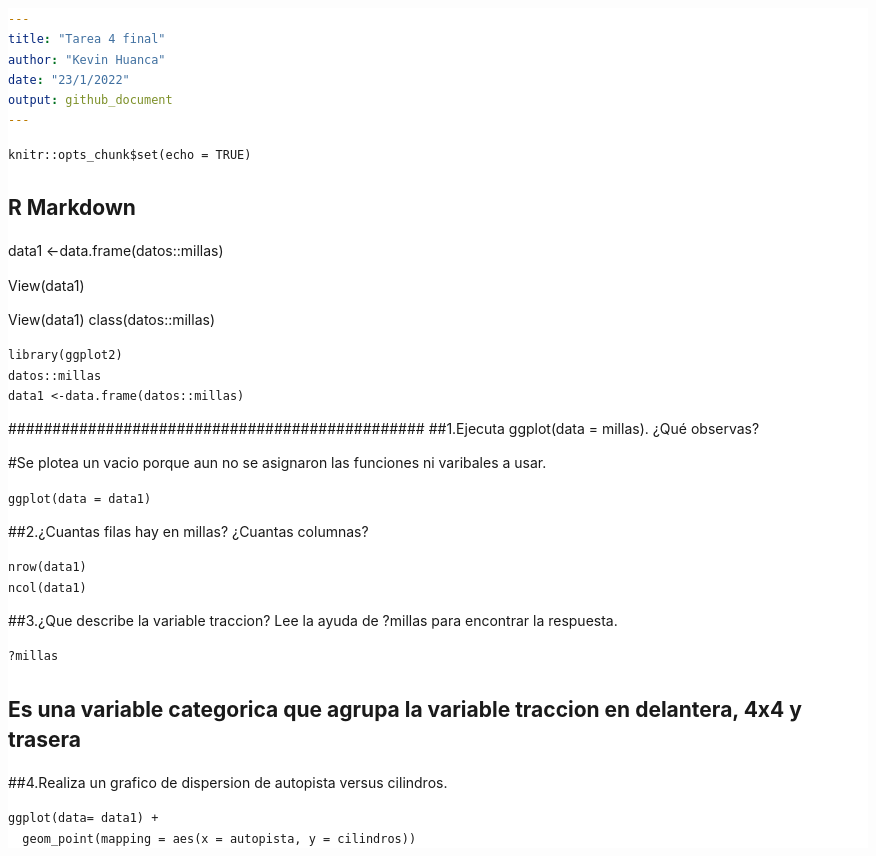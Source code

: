 ```yaml
---
title: "Tarea 4 final"
author: "Kevin Huanca"
date: "23/1/2022"
output: github_document
---
```


```{r setup, include=FALSE}
knitr::opts_chunk$set(echo = TRUE)
```

## R Markdown

data1 <-data.frame(datos::millas)
  
View(data1)

View(data1)
class(datos::millas)
```{r}
library(ggplot2)
datos::millas
data1 <-data.frame(datos::millas)
```

 ###############################################
##1.Ejecuta ggplot(data = millas). ¿Qué observas?

#Se plotea un vacio porque aun no se asignaron las funciones ni varibales a usar.

```{r}
ggplot(data = data1)
```


 ##2.¿Cuantas filas hay en millas? ¿Cuantas columnas?

```{r}
nrow(data1)
ncol(data1)
```


  ##3.¿Que describe la variable traccion? Lee la ayuda de ?millas para encontrar la respuesta.


```{r}
?millas
```

## Es una variable categorica que agrupa la variable traccion en delantera, 4x4 y trasera

  ##4.Realiza un grafico de dispersion de autopista versus cilindros.

```{r}
ggplot(data= data1) +
  geom_point(mapping = aes(x = autopista, y = cilindros))
```
